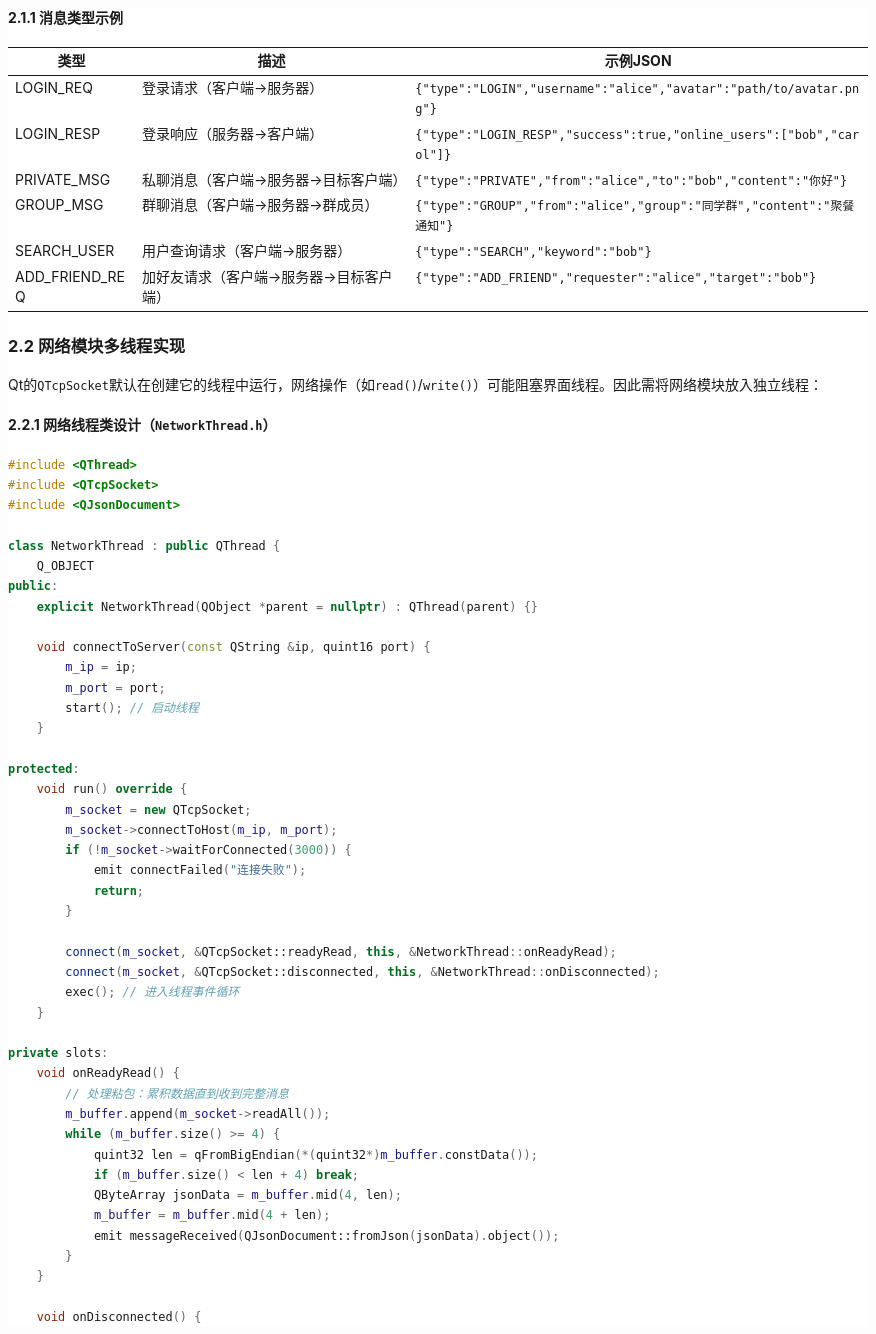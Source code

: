 #### 2.1.1 消息类型示例
| 类型             | 描述                                                                 | 示例JSON                                                                 |
|------------------|----------------------------------------------------------------------|--------------------------------------------------------------------------|
| LOGIN_REQ        | 登录请求（客户端→服务器）                                             | `{"type":"LOGIN","username":"alice","avatar":"path/to/avatar.png"}`       |
| LOGIN_RESP       | 登录响应（服务器→客户端）                                             | `{"type":"LOGIN_RESP","success":true,"online_users":["bob","carol"]}`     |
| PRIVATE_MSG      | 私聊消息（客户端→服务器→目标客户端）                                 | `{"type":"PRIVATE","from":"alice","to":"bob","content":"你好"}`          |
| GROUP_MSG        | 群聊消息（客户端→服务器→群成员）                                     | `{"type":"GROUP","from":"alice","group":"同学群","content":"聚餐通知"}`  |
| SEARCH_USER      | 用户查询请求（客户端→服务器）                                         | `{"type":"SEARCH","keyword":"bob"}`                                      |
| ADD_FRIEND_REQ   | 加好友请求（客户端→服务器→目标客户端）                               | `{"type":"ADD_FRIEND","requester":"alice","target":"bob"}`               |


### 2.2 网络模块多线程实现
Qt的`QTcpSocket`默认在创建它的线程中运行，网络操作（如`read()`/`write()`）可能阻塞界面线程。因此需将网络模块放入独立线程：


#### 2.2.1 网络线程类设计（`NetworkThread.h`）
```cpp
#include <QThread>
#include <QTcpSocket>
#include <QJsonDocument>

class NetworkThread : public QThread {
    Q_OBJECT
public:
    explicit NetworkThread(QObject *parent = nullptr) : QThread(parent) {}

    void connectToServer(const QString &ip, quint16 port) {
        m_ip = ip;
        m_port = port;
        start(); // 启动线程
    }

protected:
    void run() override {
        m_socket = new QTcpSocket;
        m_socket->connectToHost(m_ip, m_port);
        if (!m_socket->waitForConnected(3000)) {
            emit connectFailed("连接失败");
            return;
        }

        connect(m_socket, &QTcpSocket::readyRead, this, &NetworkThread::onReadyRead);
        connect(m_socket, &QTcpSocket::disconnected, this, &NetworkThread::onDisconnected);
        exec(); // 进入线程事件循环
    }

private slots:
    void onReadyRead() {
        // 处理粘包：累积数据直到收到完整消息
        m_buffer.append(m_socket->readAll());
        while (m_buffer.size() >= 4) {
            quint32 len = qFromBigEndian(*(quint32*)m_buffer.constData());
            if (m_buffer.size() < len + 4) break;
            QByteArray jsonData = m_buffer.mid(4, len);
            m_buffer = m_buffer.mid(4 + len);
            emit messageReceived(QJsonDocument::fromJson(jsonData).object());
        }
    }

    void onDisconnected() {
```